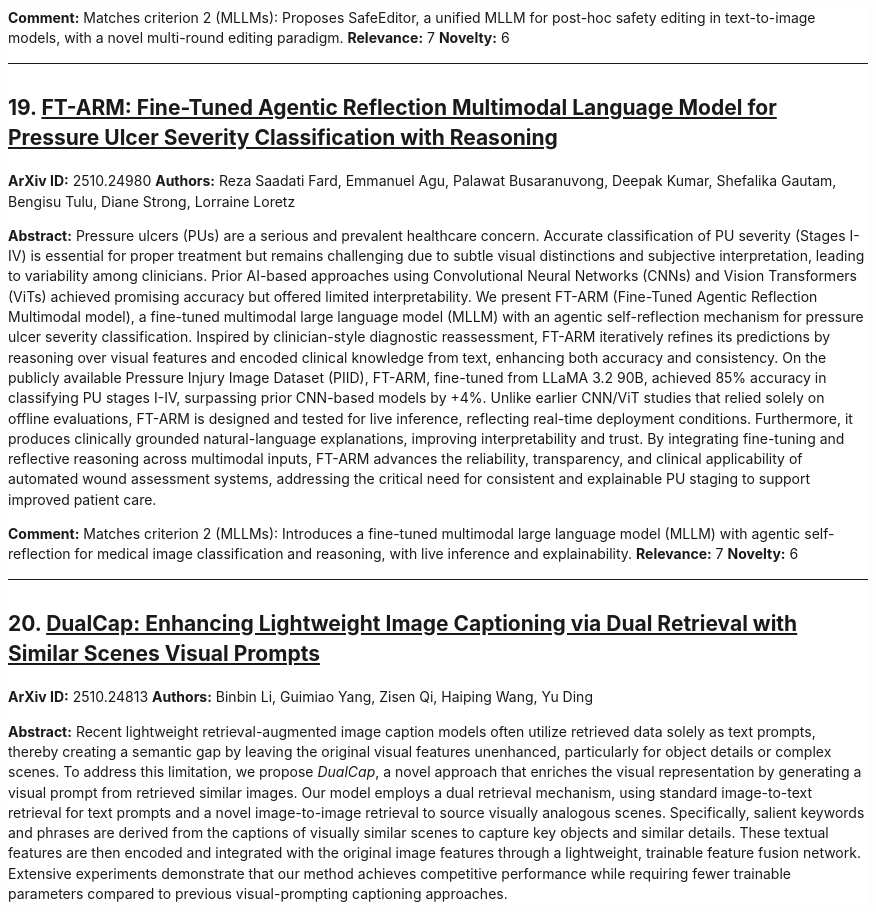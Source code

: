 **Comment:** Matches criterion 2 (MLLMs): Proposes SafeEditor, a unified MLLM for post-hoc safety editing in text-to-image models, with a novel multi-round editing paradigm.
**Relevance:** 7
**Novelty:** 6

---

## 19. [FT-ARM: Fine-Tuned Agentic Reflection Multimodal Language Model for Pressure Ulcer Severity Classification with Reasoning](https://arxiv.org/abs/2510.24980) <a id="link19"></a>
**ArXiv ID:** 2510.24980
**Authors:** Reza Saadati Fard, Emmanuel Agu, Palawat Busaranuvong, Deepak Kumar, Shefalika Gautam, Bengisu Tulu, Diane Strong, Lorraine Loretz

**Abstract:**  Pressure ulcers (PUs) are a serious and prevalent healthcare concern. Accurate classification of PU severity (Stages I-IV) is essential for proper treatment but remains challenging due to subtle visual distinctions and subjective interpretation, leading to variability among clinicians. Prior AI-based approaches using Convolutional Neural Networks (CNNs) and Vision Transformers (ViTs) achieved promising accuracy but offered limited interpretability. We present FT-ARM (Fine-Tuned Agentic Reflection Multimodal model), a fine-tuned multimodal large language model (MLLM) with an agentic self-reflection mechanism for pressure ulcer severity classification. Inspired by clinician-style diagnostic reassessment, FT-ARM iteratively refines its predictions by reasoning over visual features and encoded clinical knowledge from text, enhancing both accuracy and consistency. On the publicly available Pressure Injury Image Dataset (PIID), FT-ARM, fine-tuned from LLaMA 3.2 90B, achieved 85% accuracy in classifying PU stages I-IV, surpassing prior CNN-based models by +4%. Unlike earlier CNN/ViT studies that relied solely on offline evaluations, FT-ARM is designed and tested for live inference, reflecting real-time deployment conditions. Furthermore, it produces clinically grounded natural-language explanations, improving interpretability and trust. By integrating fine-tuning and reflective reasoning across multimodal inputs, FT-ARM advances the reliability, transparency, and clinical applicability of automated wound assessment systems, addressing the critical need for consistent and explainable PU staging to support improved patient care.

**Comment:** Matches criterion 2 (MLLMs): Introduces a fine-tuned multimodal large language model (MLLM) with agentic self-reflection for medical image classification and reasoning, with live inference and explainability.
**Relevance:** 7
**Novelty:** 6

---

## 20. [DualCap: Enhancing Lightweight Image Captioning via Dual Retrieval with Similar Scenes Visual Prompts](https://arxiv.org/abs/2510.24813) <a id="link20"></a>
**ArXiv ID:** 2510.24813
**Authors:** Binbin Li, Guimiao Yang, Zisen Qi, Haiping Wang, Yu Ding

**Abstract:**  Recent lightweight retrieval-augmented image caption models often utilize retrieved data solely as text prompts, thereby creating a semantic gap by leaving the original visual features unenhanced, particularly for object details or complex scenes. To address this limitation, we propose $DualCap$, a novel approach that enriches the visual representation by generating a visual prompt from retrieved similar images. Our model employs a dual retrieval mechanism, using standard image-to-text retrieval for text prompts and a novel image-to-image retrieval to source visually analogous scenes. Specifically, salient keywords and phrases are derived from the captions of visually similar scenes to capture key objects and similar details. These textual features are then encoded and integrated with the original image features through a lightweight, trainable feature fusion network. Extensive experiments demonstrate that our method achieves competitive performance while requiring fewer trainable parameters compared to previous visual-prompting captioning approaches.
